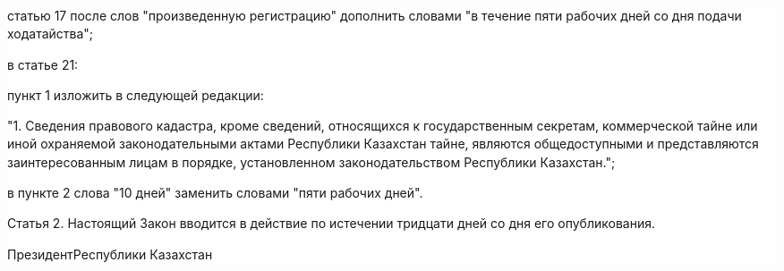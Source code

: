 статью 17 после слов "произведенную регистрацию" дополнить словами "в течение пяти рабочих дней со дня подачи ходатайства";

в статье 21:

пункт 1 изложить в следующей редакции:

"1. Сведения правового кадастра, кроме сведений, относящихся к государственным секретам, коммерческой тайне или иной охраняемой законодательными актами Республики Казахстан тайне, являются общедоступными и представляются заинтересованным лицам в порядке, установленном законодательством Республики Казахстан.";

в пункте 2 слова "10 дней" заменить словами "пяти рабочих дней".

Статья 2. Настоящий Закон вводится в действие по истечении тридцати дней со дня его опубликования.

ПрезидентРеспублики Казахстан

